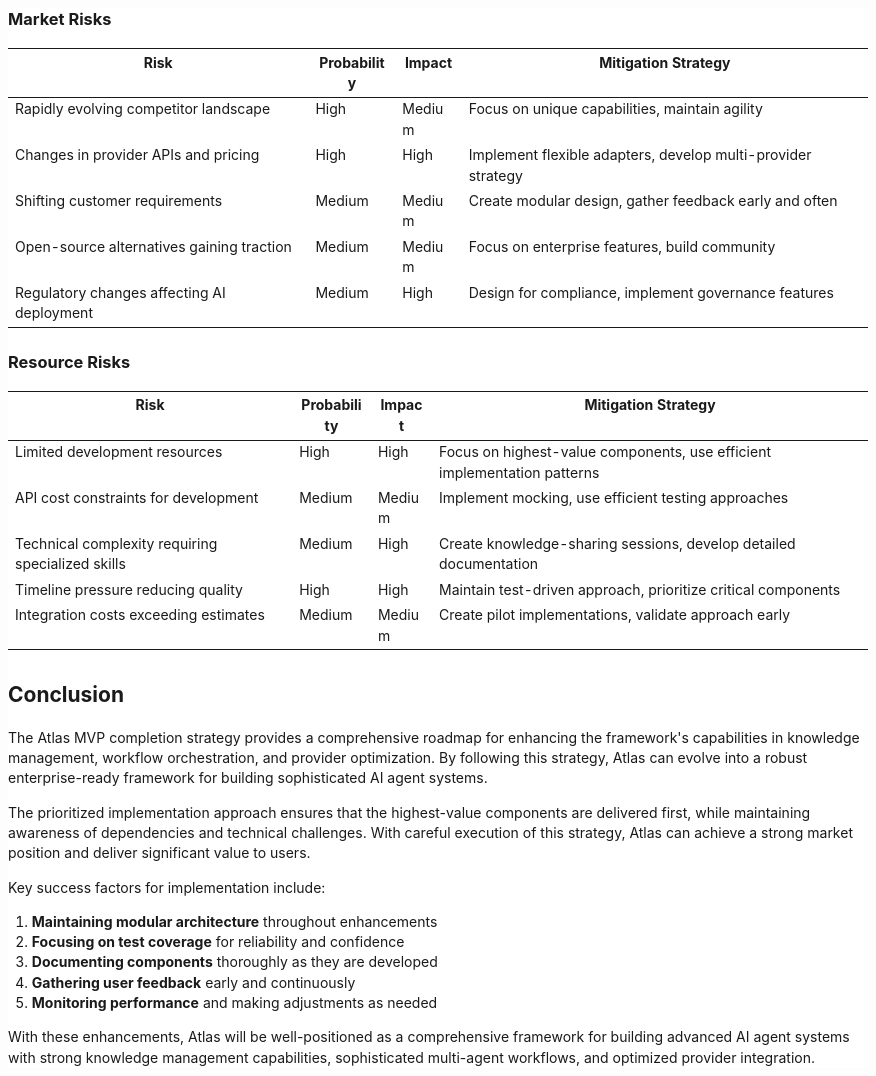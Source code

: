 ### Market Risks

| Risk                                       | Probability | Impact | Mitigation Strategy                                          |
| ------------------------------------------ | ----------- | ------ | ------------------------------------------------------------ |
| Rapidly evolving competitor landscape      | High        | Medium | Focus on unique capabilities, maintain agility               |
| Changes in provider APIs and pricing       | High        | High   | Implement flexible adapters, develop multi-provider strategy |
| Shifting customer requirements             | Medium      | Medium | Create modular design, gather feedback early and often       |
| Open-source alternatives gaining traction  | Medium      | Medium | Focus on enterprise features, build community                |
| Regulatory changes affecting AI deployment | Medium      | High   | Design for compliance, implement governance features         |

### Resource Risks

| Risk                                              | Probability | Impact | Mitigation Strategy                                                      |
| ------------------------------------------------- | ----------- | ------ | ------------------------------------------------------------------------ |
| Limited development resources                     | High        | High   | Focus on highest-value components, use efficient implementation patterns |
| API cost constraints for development              | Medium      | Medium | Implement mocking, use efficient testing approaches                      |
| Technical complexity requiring specialized skills | Medium      | High   | Create knowledge-sharing sessions, develop detailed documentation        |
| Timeline pressure reducing quality                | High        | High   | Maintain test-driven approach, prioritize critical components            |
| Integration costs exceeding estimates             | Medium      | Medium | Create pilot implementations, validate approach early                    |

## Conclusion

The Atlas MVP completion strategy provides a comprehensive roadmap for enhancing the framework's capabilities in knowledge management, workflow orchestration, and provider optimization. By following this strategy, Atlas can evolve into a robust enterprise-ready framework for building sophisticated AI agent systems.

The prioritized implementation approach ensures that the highest-value components are delivered first, while maintaining awareness of dependencies and technical challenges. With careful execution of this strategy, Atlas can achieve a strong market position and deliver significant value to users.

Key success factors for implementation include:

1. **Maintaining modular architecture** throughout enhancements
2. **Focusing on test coverage** for reliability and confidence
3. **Documenting components** thoroughly as they are developed
4. **Gathering user feedback** early and continuously
5. **Monitoring performance** and making adjustments as needed

With these enhancements, Atlas will be well-positioned as a comprehensive framework for building advanced AI agent systems with strong knowledge management capabilities, sophisticated multi-agent workflows, and optimized provider integration.
